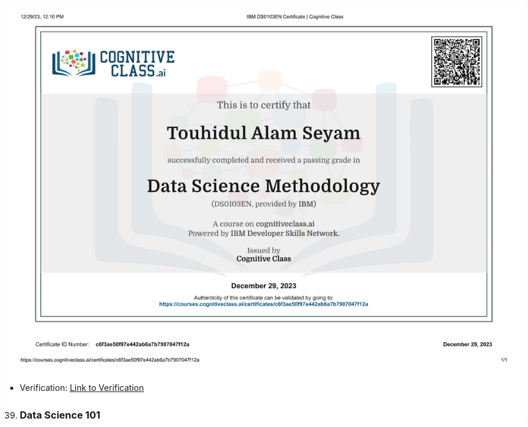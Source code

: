 ![IBM Data Scence Methodology](IBM%20Data%20Scence%20Methodology.png)

- Verification: [Link to Verification](#)

39. ### Data Science 101
